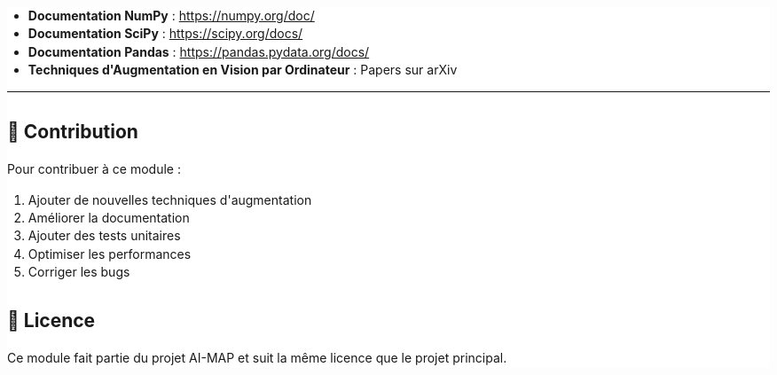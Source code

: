 - **Documentation NumPy** : https://numpy.org/doc/
- **Documentation SciPy** : https://scipy.org/docs/
- **Documentation Pandas** : https://pandas.pydata.org/docs/
- **Techniques d'Augmentation en Vision par Ordinateur** : Papers sur arXiv

---

## 🤝 Contribution

Pour contribuer à ce module :
1. Ajouter de nouvelles techniques d'augmentation
2. Améliorer la documentation
3. Ajouter des tests unitaires
4. Optimiser les performances
5. Corriger les bugs

## 📄 Licence

Ce module fait partie du projet AI-MAP et suit la même licence que le projet principal.
